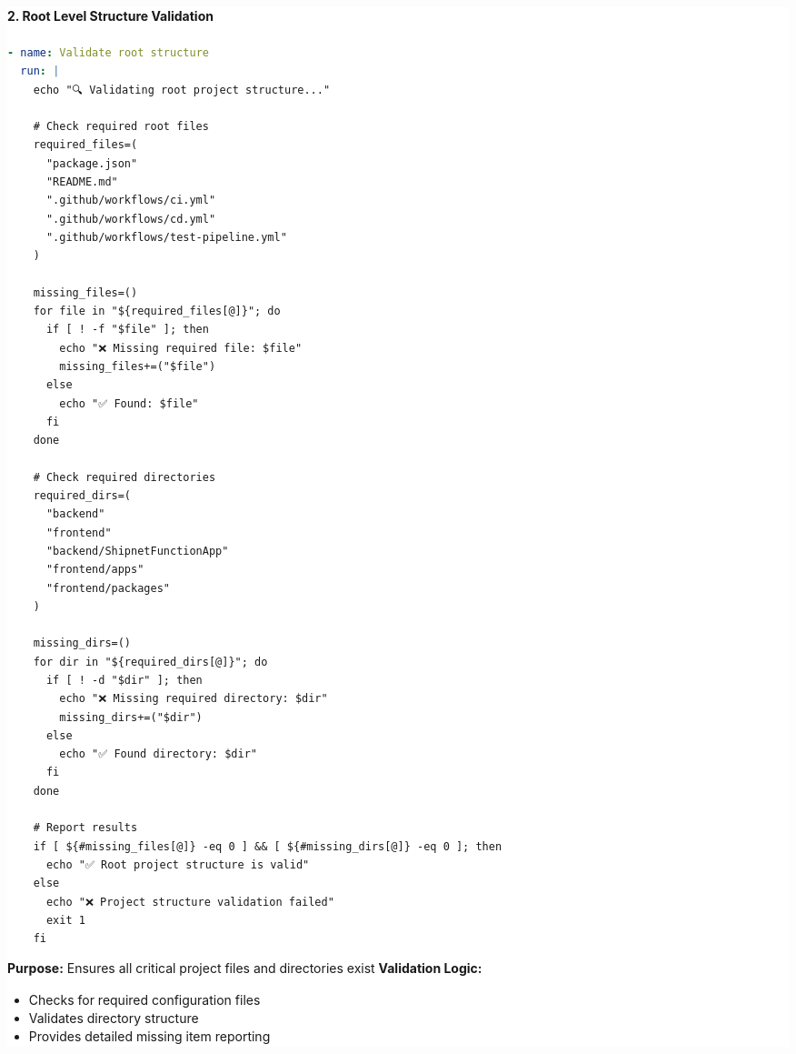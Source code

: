 #### 2. Root Level Structure Validation
```yaml
- name: Validate root structure
  run: |
    echo "🔍 Validating root project structure..."
    
    # Check required root files
    required_files=(
      "package.json"
      "README.md"
      ".github/workflows/ci.yml"
      ".github/workflows/cd.yml"
      ".github/workflows/test-pipeline.yml"
    )
    
    missing_files=()
    for file in "${required_files[@]}"; do
      if [ ! -f "$file" ]; then
        echo "❌ Missing required file: $file"
        missing_files+=("$file")
      else
        echo "✅ Found: $file"
      fi
    done
    
    # Check required directories
    required_dirs=(
      "backend"
      "frontend"
      "backend/ShipnetFunctionApp"
      "frontend/apps"
      "frontend/packages"
    )
    
    missing_dirs=()
    for dir in "${required_dirs[@]}"; do
      if [ ! -d "$dir" ]; then
        echo "❌ Missing required directory: $dir"
        missing_dirs+=("$dir")
      else
        echo "✅ Found directory: $dir"
      fi
    done
    
    # Report results
    if [ ${#missing_files[@]} -eq 0 ] && [ ${#missing_dirs[@]} -eq 0 ]; then
      echo "✅ Root project structure is valid"
    else
      echo "❌ Project structure validation failed"
      exit 1
    fi
```
**Purpose:** Ensures all critical project files and directories exist
**Validation Logic:**
- Checks for required configuration files
- Validates directory structure
- Provides detailed missing item reporting
